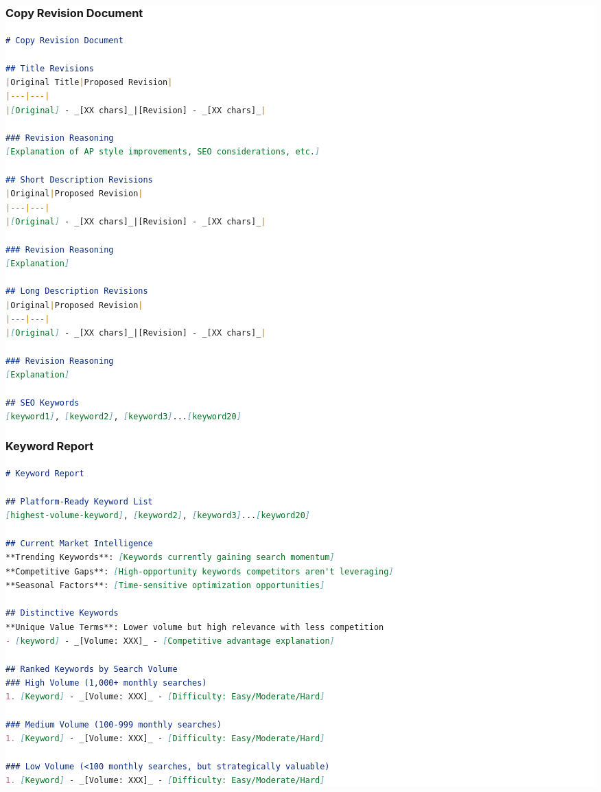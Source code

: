 ### Copy Revision Document

```markdown
# Copy Revision Document

## Title Revisions
|Original Title|Proposed Revision|
|---|---|
|[Original] - _[XX chars]_|[Revision] - _[XX chars]_|

### Revision Reasoning
[Explanation of AP style improvements, SEO considerations, etc.]

## Short Description Revisions
|Original|Proposed Revision|
|---|---|
|[Original] - _[XX chars]_|[Revision] - _[XX chars]_|

### Revision Reasoning
[Explanation]

## Long Description Revisions
|Original|Proposed Revision|
|---|---|
|[Original] - _[XX chars]_|[Revision] - _[XX chars]_|

### Revision Reasoning
[Explanation]

## SEO Keywords
[keyword1], [keyword2], [keyword3]...[keyword20]
```

### Keyword Report

```markdown
# Keyword Report

## Platform-Ready Keyword List
[highest-volume-keyword], [keyword2], [keyword3]...[keyword20]

## Current Market Intelligence
**Trending Keywords**: [Keywords currently gaining search momentum]
**Competitive Gaps**: [High-opportunity keywords competitors aren't leveraging]
**Seasonal Factors**: [Time-sensitive optimization opportunities]

## Distinctive Keywords
**Unique Value Terms**: Lower volume but high relevance with less competition
- [keyword] - _[Volume: XXX]_ - [Competitive advantage explanation]

## Ranked Keywords by Search Volume
### High Volume (1,000+ monthly searches)
1. [Keyword] - _[Volume: XXX]_ - [Difficulty: Easy/Moderate/Hard]

### Medium Volume (100-999 monthly searches)
1. [Keyword] - _[Volume: XXX]_ - [Difficulty: Easy/Moderate/Hard]

### Low Volume (<100 monthly searches, but strategically valuable)
1. [Keyword] - _[Volume: XXX]_ - [Difficulty: Easy/Moderate/Hard]
```
